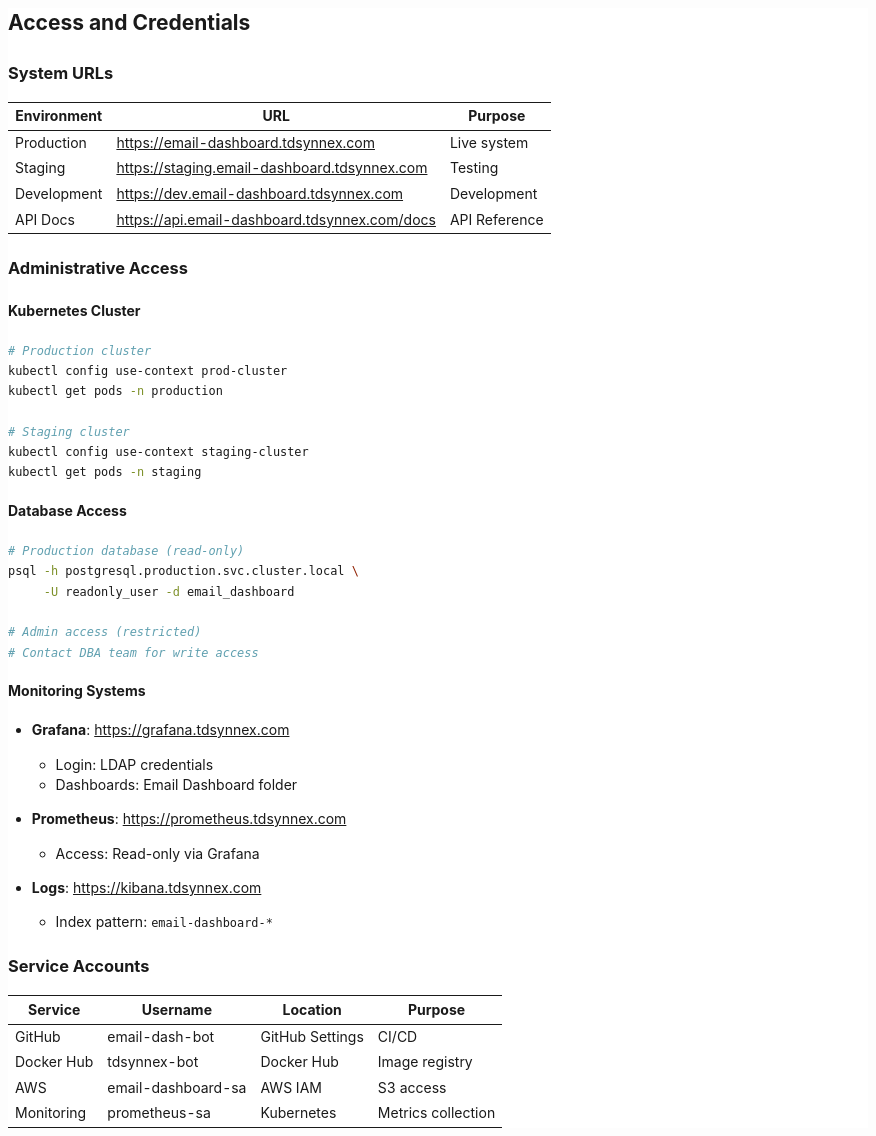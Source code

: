 
## Access and Credentials

### System URLs

| Environment | URL | Purpose |
|-------------|-----|---------|
| Production | https://email-dashboard.tdsynnex.com | Live system |
| Staging | https://staging.email-dashboard.tdsynnex.com | Testing |
| Development | https://dev.email-dashboard.tdsynnex.com | Development |
| API Docs | https://api.email-dashboard.tdsynnex.com/docs | API Reference |

### Administrative Access

#### Kubernetes Cluster
```bash
# Production cluster
kubectl config use-context prod-cluster
kubectl get pods -n production

# Staging cluster
kubectl config use-context staging-cluster
kubectl get pods -n staging
```

#### Database Access
```bash
# Production database (read-only)
psql -h postgresql.production.svc.cluster.local \
     -U readonly_user -d email_dashboard

# Admin access (restricted)
# Contact DBA team for write access
```

#### Monitoring Systems
- **Grafana**: https://grafana.tdsynnex.com
  - Login: LDAP credentials
  - Dashboards: Email Dashboard folder
  
- **Prometheus**: https://prometheus.tdsynnex.com
  - Access: Read-only via Grafana
  
- **Logs**: https://kibana.tdsynnex.com
  - Index pattern: `email-dashboard-*`

### Service Accounts

| Service | Username | Location | Purpose |
|---------|----------|----------|---------|
| GitHub | email-dash-bot | GitHub Settings | CI/CD |
| Docker Hub | tdsynnex-bot | Docker Hub | Image registry |
| AWS | email-dashboard-sa | AWS IAM | S3 access |
| Monitoring | prometheus-sa | Kubernetes | Metrics collection |
